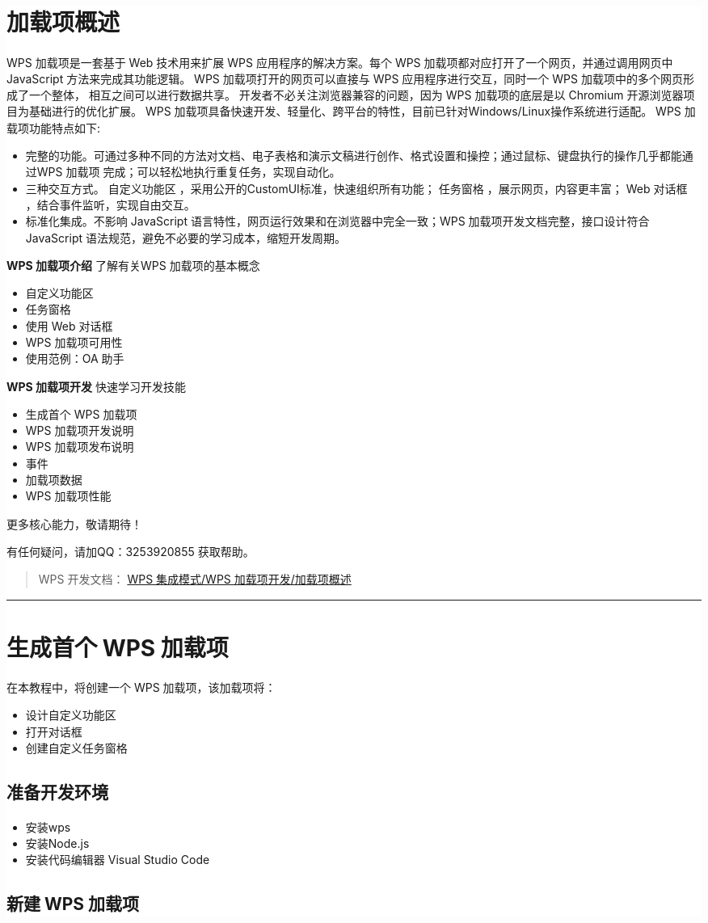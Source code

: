 # 加载项概述

WPS 加载项是一套基于 Web 技术用来扩展 WPS 应用程序的解决方案。每个 WPS 加载项都对应打开了一个网页，并通过调用网页中 JavaScript 方法来完成其功能逻辑。 WPS 加载项打开的网页可以直接与 WPS 应用程序进行交互，同时一个 WPS 加载项中的多个网页形成了一个整体， 相互之间可以进行数据共享。 开发者不必关注浏览器兼容的问题，因为 WPS 加载项的底层是以 Chromium 开源浏览器项目为基础进行的优化扩展。 WPS 加载项具备快速开发、轻量化、跨平台的特性，目前已针对Windows/Linux操作系统进行适配。 WPS 加载项功能特点如下:

- 完整的功能。可通过多种不同的方法对文档、电子表格和演示文稿进行创作、格式设置和操控；通过鼠标、键盘执行的操作几乎都能通过WPS 加载项 完成；可以轻松地执行重复任务，实现自动化。
- 三种交互方式。 自定义功能区 ，采用公开的CustomUI标准，快速组织所有功能； 任务窗格 ，展示网页，内容更丰富； Web 对话框 ，结合事件监听，实现自由交互。
- 标准化集成。不影响 JavaScript 语言特性，网页运行效果和在浏览器中完全一致；WPS 加载项开发文档完整，接口设计符合 JavaScript 语法规范，避免不必要的学习成本，缩短开发周期。

**WPS 加载项介绍** 了解有关WPS 加载项的基本概念

- 自定义功能区
- 任务窗格
- 使用 Web 对话框
- WPS 加载项可用性
- 使用范例：OA 助手

**WPS 加载项开发** 快速学习开发技能

- 生成首个 WPS 加载项
- WPS 加载项开发说明
- WPS 加载项发布说明
- 事件
- 加载项数据
- WPS 加载项性能

更多核心能力，敬请期待！

有任何疑问，请加QQ：3253920855 获取帮助。

> WPS 开发文档： [WPS 集成模式/WPS 加载项开发/加载项概述](https://qn.cache.wpscdn.cn/encs/doc/office_v19/topics/WPS%20%E9%9B%86%E6%88%90%E6%A8%A1%E5%BC%8F/WPS%20%E5%8A%A0%E8%BD%BD%E9%A1%B9%E5%BC%80%E5%8F%91/%E5%8A%A0%E8%BD%BD%E9%A1%B9%E6%A6%82%E8%BF%B0.html)

------------------------------------------------------------------------
# 生成首个 WPS 加载项

在本教程中，将创建一个 WPS 加载项，该加载项将：

- 设计自定义功能区
- 打开对话框
- 创建自定义任务窗格

## 准备开发环境

- 安装wps
- 安装Node.js
- 安装代码编辑器 Visual Studio Code

## 新建 WPS 加载项
